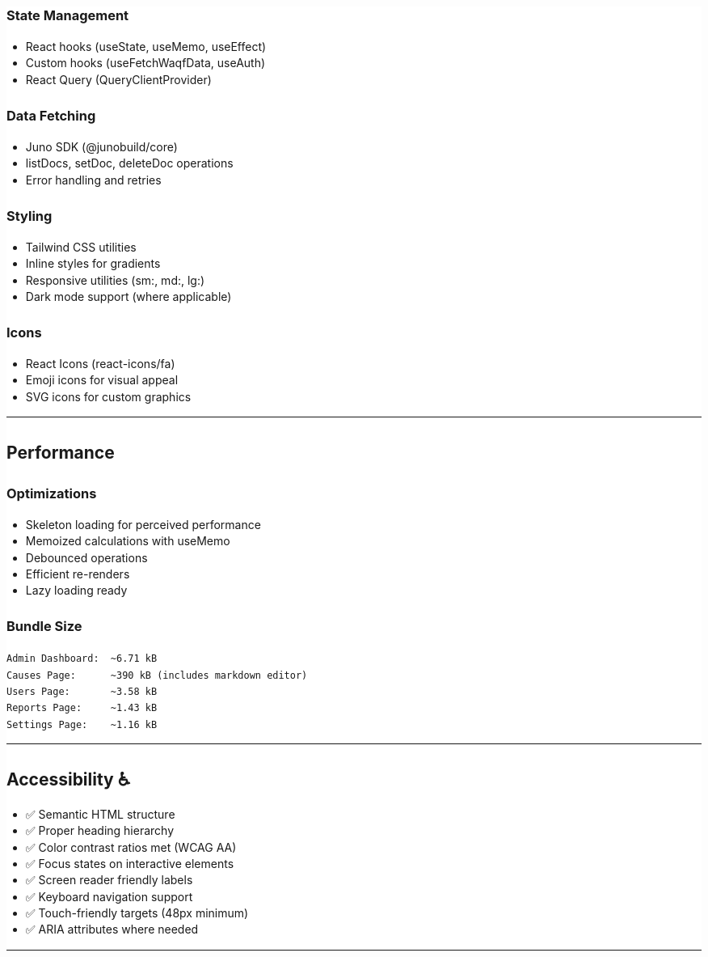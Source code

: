 ### State Management
- React hooks (useState, useMemo, useEffect)
- Custom hooks (useFetchWaqfData, useAuth)
- React Query (QueryClientProvider)

### Data Fetching
- Juno SDK (@junobuild/core)
- listDocs, setDoc, deleteDoc operations
- Error handling and retries

### Styling
- Tailwind CSS utilities
- Inline styles for gradients
- Responsive utilities (sm:, md:, lg:)
- Dark mode support (where applicable)

### Icons
- React Icons (react-icons/fa)
- Emoji icons for visual appeal
- SVG icons for custom graphics

---

## Performance

### Optimizations
- Skeleton loading for perceived performance
- Memoized calculations with useMemo
- Debounced operations
- Efficient re-renders
- Lazy loading ready

### Bundle Size
```
Admin Dashboard:  ~6.71 kB
Causes Page:      ~390 kB (includes markdown editor)
Users Page:       ~3.58 kB
Reports Page:     ~1.43 kB
Settings Page:    ~1.16 kB
```

---

## Accessibility ♿

- ✅ Semantic HTML structure
- ✅ Proper heading hierarchy
- ✅ Color contrast ratios met (WCAG AA)
- ✅ Focus states on interactive elements
- ✅ Screen reader friendly labels
- ✅ Keyboard navigation support
- ✅ Touch-friendly targets (48px minimum)
- ✅ ARIA attributes where needed

---